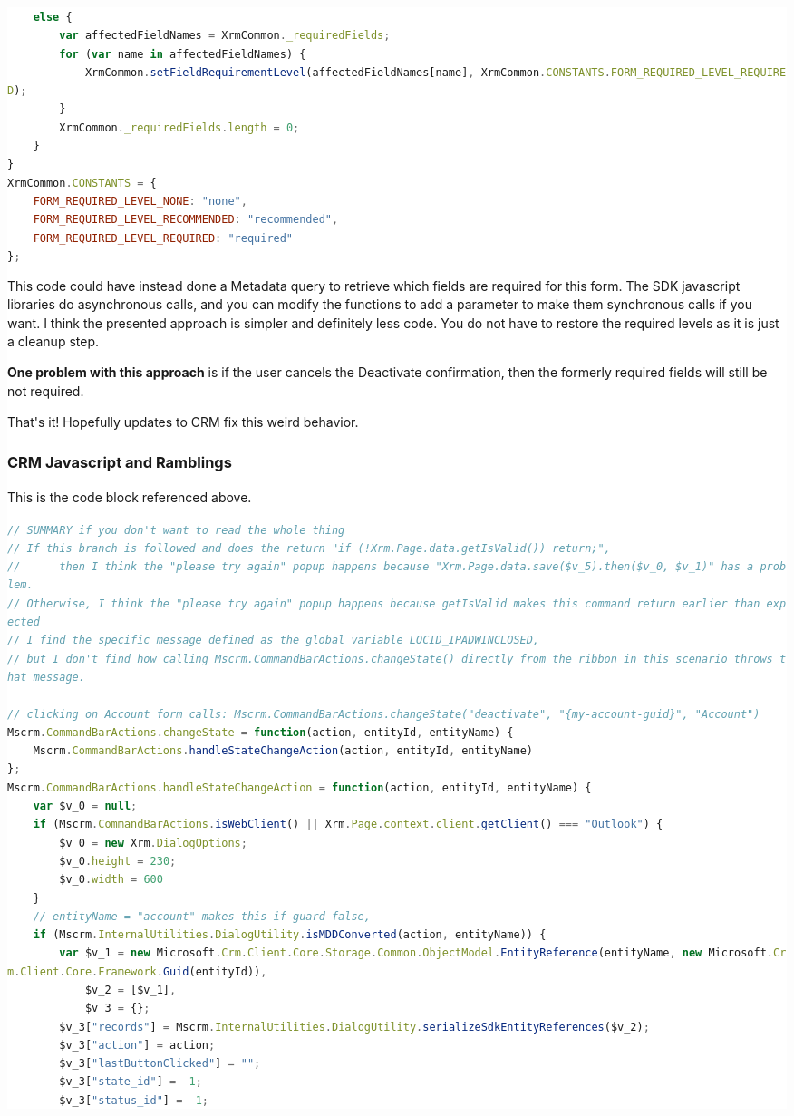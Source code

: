 ```js
    else {
        var affectedFieldNames = XrmCommon._requiredFields;
        for (var name in affectedFieldNames) {
            XrmCommon.setFieldRequirementLevel(affectedFieldNames[name], XrmCommon.CONSTANTS.FORM_REQUIRED_LEVEL_REQUIRED);
        }
        XrmCommon._requiredFields.length = 0;
    }
}
XrmCommon.CONSTANTS = {
    FORM_REQUIRED_LEVEL_NONE: "none",
    FORM_REQUIRED_LEVEL_RECOMMENDED: "recommended",
    FORM_REQUIRED_LEVEL_REQUIRED: "required"
};
```

This code could have instead done a Metadata query to retrieve which fields are required for this form. The SDK javascript libraries do asynchronous calls, and you can modify the functions to add a parameter to make them synchronous calls if you want. I think the presented approach is simpler and definitely less code. You do not have to restore the required levels as it is just a cleanup step.

**One problem with this approach** is if the user cancels the Deactivate confirmation, then the formerly required fields will still be not required.

That's it! Hopefully updates to CRM fix this weird behavior.

### CRM Javascript and Ramblings

This is the code block referenced above.

```js
// SUMMARY if you don't want to read the whole thing
// If this branch is followed and does the return "if (!Xrm.Page.data.getIsValid()) return;", 
//      then I think the "please try again" popup happens because "Xrm.Page.data.save($v_5).then($v_0, $v_1)" has a problem.
// Otherwise, I think the "please try again" popup happens because getIsValid makes this command return earlier than expected
// I find the specific message defined as the global variable LOCID_IPADWINCLOSED,
// but I don't find how calling Mscrm.CommandBarActions.changeState() directly from the ribbon in this scenario throws that message.

// clicking on Account form calls: Mscrm.CommandBarActions.changeState("deactivate", "{my-account-guid}", "Account")
Mscrm.CommandBarActions.changeState = function(action, entityId, entityName) {
    Mscrm.CommandBarActions.handleStateChangeAction(action, entityId, entityName)
};
Mscrm.CommandBarActions.handleStateChangeAction = function(action, entityId, entityName) {
    var $v_0 = null;
    if (Mscrm.CommandBarActions.isWebClient() || Xrm.Page.context.client.getClient() === "Outlook") {
        $v_0 = new Xrm.DialogOptions;
        $v_0.height = 230;
        $v_0.width = 600
    }
    // entityName = "account" makes this if guard false,
    if (Mscrm.InternalUtilities.DialogUtility.isMDDConverted(action, entityName)) {
        var $v_1 = new Microsoft.Crm.Client.Core.Storage.Common.ObjectModel.EntityReference(entityName, new Microsoft.Crm.Client.Core.Framework.Guid(entityId)),
            $v_2 = [$v_1],
            $v_3 = {};
        $v_3["records"] = Mscrm.InternalUtilities.DialogUtility.serializeSdkEntityReferences($v_2);
        $v_3["action"] = action;
        $v_3["lastButtonClicked"] = "";
        $v_3["state_id"] = -1;
        $v_3["status_id"] = -1;
```